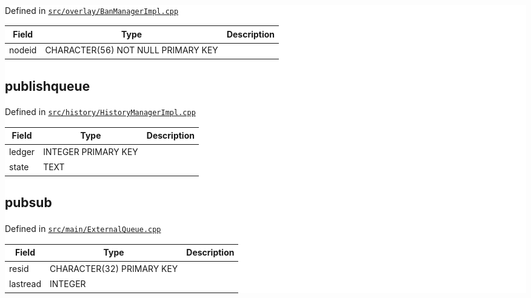 Defined in [`src/overlay/BanManagerImpl.cpp`](/src/overlay/BanManagerImpl.cpp)

Field | Type | Description
------|------|---------------
nodeid | CHARACTER(56) NOT NULL PRIMARY KEY |

## publishqueue

Defined in [`src/history/HistoryManagerImpl.cpp`](/src/history/HistoryManagerImpl.cpp)

Field | Type | Description
------|------|---------------
ledger | INTEGER PRIMARY KEY |
state | TEXT |

## pubsub

Defined in [`src/main/ExternalQueue.cpp`](/src/main/ExternalQueue.cpp)

Field | Type | Description
------|------|---------------
resid | CHARACTER(32) PRIMARY KEY |
lastread | INTEGER |
